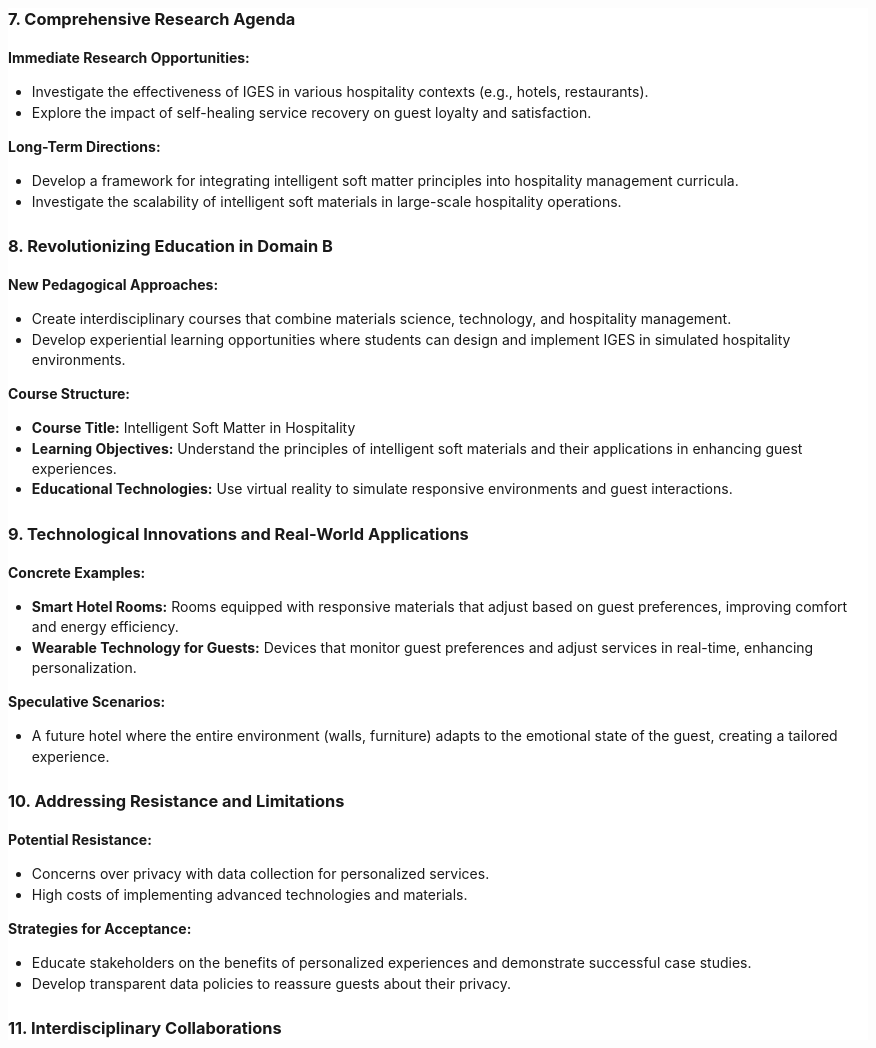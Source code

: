 ### 7. Comprehensive Research Agenda

**Immediate Research Opportunities:**
- Investigate the effectiveness of IGES in various hospitality contexts (e.g., hotels, restaurants).
- Explore the impact of self-healing service recovery on guest loyalty and satisfaction.

**Long-Term Directions:**
- Develop a framework for integrating intelligent soft matter principles into hospitality management curricula.
- Investigate the scalability of intelligent soft materials in large-scale hospitality operations.

### 8. Revolutionizing Education in Domain B

**New Pedagogical Approaches:**
- Create interdisciplinary courses that combine materials science, technology, and hospitality management.
- Develop experiential learning opportunities where students can design and implement IGES in simulated hospitality environments.

**Course Structure:**
- **Course Title:** Intelligent Soft Matter in Hospitality
- **Learning Objectives:** Understand the principles of intelligent soft materials and their applications in enhancing guest experiences.
- **Educational Technologies:** Use virtual reality to simulate responsive environments and guest interactions.

### 9. Technological Innovations and Real-World Applications

**Concrete Examples:**
- **Smart Hotel Rooms:** Rooms equipped with responsive materials that adjust based on guest preferences, improving comfort and energy efficiency.
- **Wearable Technology for Guests:** Devices that monitor guest preferences and adjust services in real-time, enhancing personalization.

**Speculative Scenarios:**
- A future hotel where the entire environment (walls, furniture) adapts to the emotional state of the guest, creating a tailored experience.

### 10. Addressing Resistance and Limitations

**Potential Resistance:**
- Concerns over privacy with data collection for personalized services.
- High costs of implementing advanced technologies and materials.

**Strategies for Acceptance:**
- Educate stakeholders on the benefits of personalized experiences and demonstrate successful case studies.
- Develop transparent data policies to reassure guests about their privacy.

### 11. Interdisciplinary Collaborations
